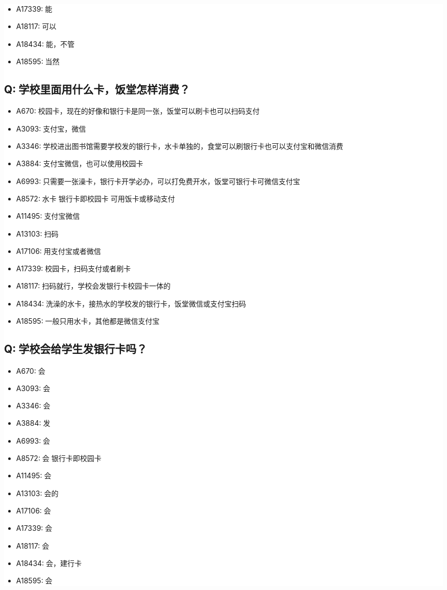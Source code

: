 - A17339: 能

- A18117: 可以

- A18434: 能，不管

- A18595: 当然

## Q: 学校里面用什么卡，饭堂怎样消费？

- A670: 校园卡，现在的好像和银行卡是同一张，饭堂可以刷卡也可以扫码支付

- A3093: 支付宝，微信

- A3346: 学校进出图书馆需要学校发的银行卡，水卡单独的，食堂可以刷银行卡也可以支付宝和微信消费

- A3884: 支付宝微信，也可以使用校园卡

- A6993: 只需要一张澡卡，银行卡开学必办，可以打免费开水，饭堂可银行卡可微信支付宝

- A8572: 水卡 银行卡即校园卡 可用饭卡或移动支付

- A11495: 支付宝微信

- A13103: 扫码

- A17106: 用支付宝或者微信

- A17339: 校园卡，扫码支付或者刷卡

- A18117: 扫码就行，学校会发银行卡校园卡一体的

- A18434: 洗澡的水卡，接热水的学校发的银行卡，饭堂微信或支付宝扫码

- A18595: 一般只用水卡，其他都是微信支付宝

## Q: 学校会给学生发银行卡吗？

- A670: 会

- A3093: 会

- A3346: 会

- A3884: 发

- A6993: 会

- A8572: 会 银行卡即校园卡

- A11495: 会

- A13103: 会的

- A17106: 会

- A17339: 会

- A18117: 会

- A18434: 会，建行卡

- A18595: 会
